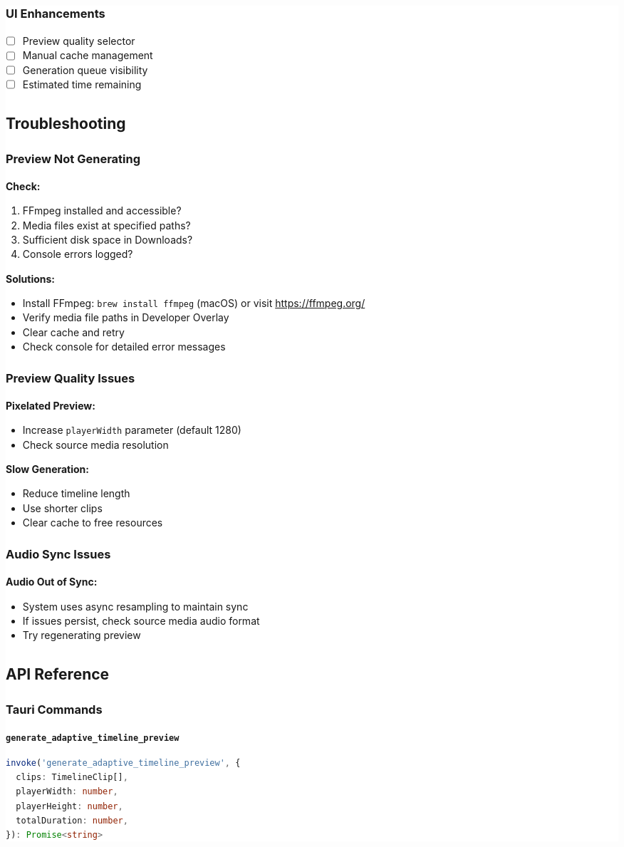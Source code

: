 ### UI Enhancements
- [ ] Preview quality selector
- [ ] Manual cache management
- [ ] Generation queue visibility
- [ ] Estimated time remaining

## Troubleshooting

### Preview Not Generating

**Check:**
1. FFmpeg installed and accessible?
2. Media files exist at specified paths?
3. Sufficient disk space in Downloads?
4. Console errors logged?

**Solutions:**
- Install FFmpeg: `brew install ffmpeg` (macOS) or visit https://ffmpeg.org/
- Verify media file paths in Developer Overlay
- Clear cache and retry
- Check console for detailed error messages

### Preview Quality Issues

**Pixelated Preview:**
- Increase `playerWidth` parameter (default 1280)
- Check source media resolution

**Slow Generation:**
- Reduce timeline length
- Use shorter clips
- Clear cache to free resources

### Audio Sync Issues

**Audio Out of Sync:**
- System uses async resampling to maintain sync
- If issues persist, check source media audio format
- Try regenerating preview

## API Reference

### Tauri Commands

**`generate_adaptive_timeline_preview`**
```typescript
invoke('generate_adaptive_timeline_preview', {
  clips: TimelineClip[],
  playerWidth: number,
  playerHeight: number,
  totalDuration: number,
}): Promise<string>
```
